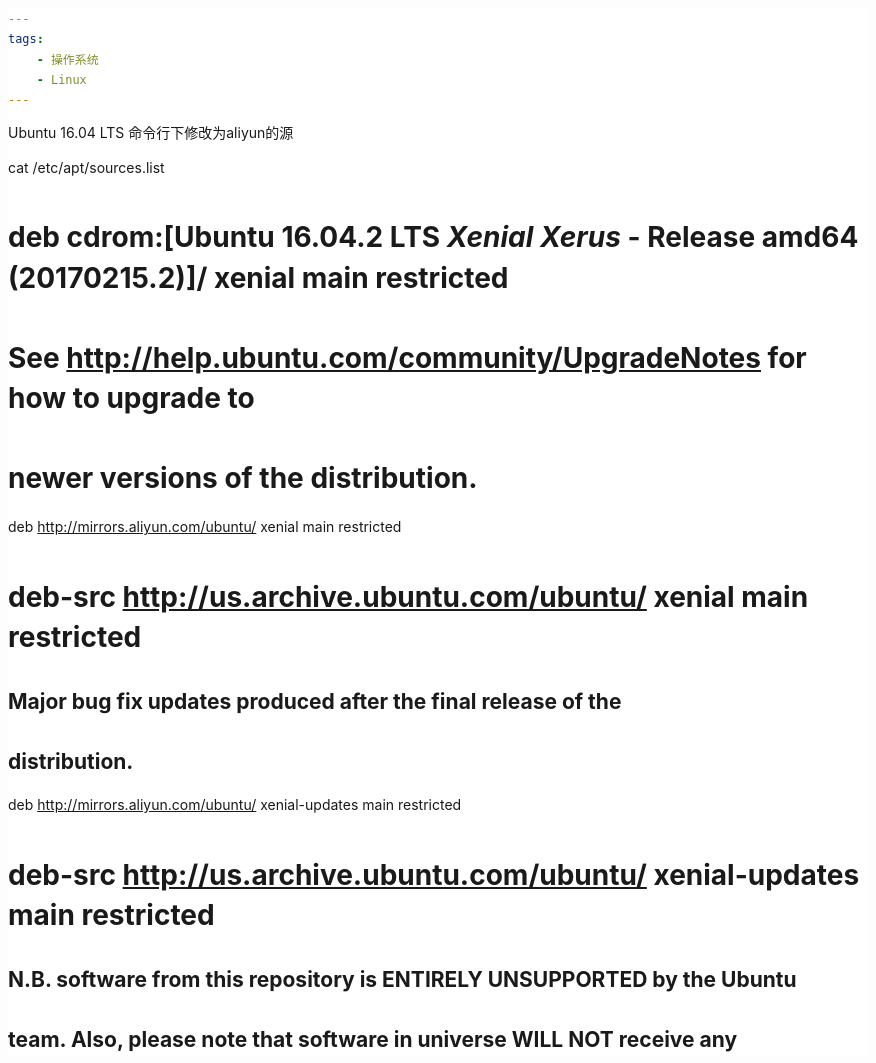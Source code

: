 ```yaml
---
tags:
    - 操作系统
    - Linux
---
```


Ubuntu 16.04 LTS 命令行下修改为aliyun的源

cat /etc/apt/sources.list





# deb cdrom:[Ubuntu 16.04.2 LTS _Xenial Xerus_ - Release amd64 (20170215.2)]/ xenial main restricted



# See http://help.ubuntu.com/community/UpgradeNotes for how to upgrade to

# newer versions of the distribution.

deb http://mirrors.aliyun.com/ubuntu/ xenial main restricted

# deb-src http://us.archive.ubuntu.com/ubuntu/ xenial main restricted



## Major bug fix updates produced after the final release of the

## distribution.

deb http://mirrors.aliyun.com/ubuntu/ xenial-updates main restricted

# deb-src http://us.archive.ubuntu.com/ubuntu/ xenial-updates main restricted



## N.B. software from this repository is ENTIRELY UNSUPPORTED by the Ubuntu

## team. Also, please note that software in universe WILL NOT receive any
